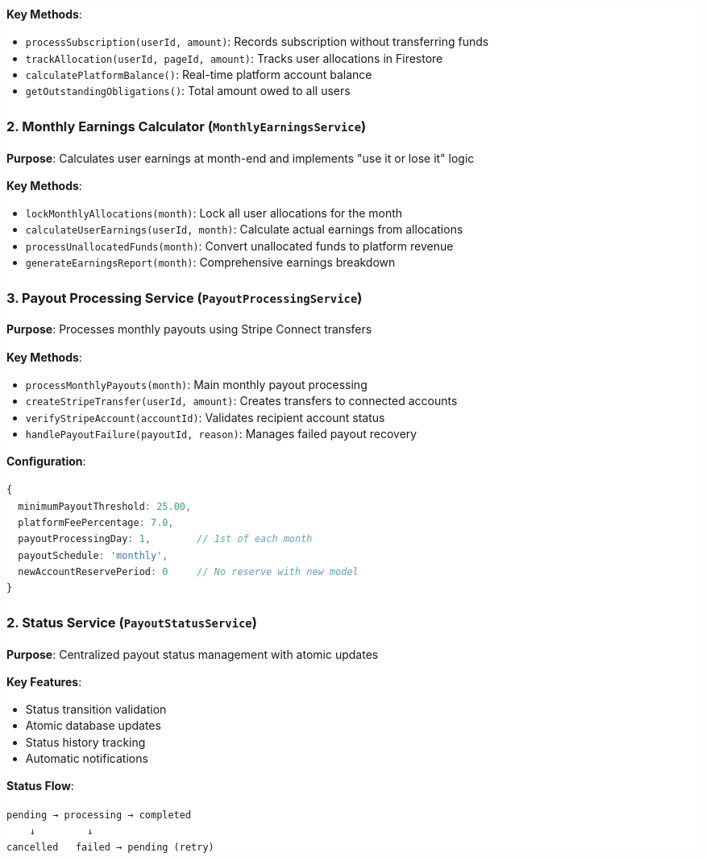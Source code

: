 **Key Methods**:
- `processSubscription(userId, amount)`: Records subscription without transferring funds
- `trackAllocation(userId, pageId, amount)`: Tracks user allocations in Firestore
- `calculatePlatformBalance()`: Real-time platform account balance
- `getOutstandingObligations()`: Total amount owed to all users

### 2. Monthly Earnings Calculator (`MonthlyEarningsService`)

**Purpose**: Calculates user earnings at month-end and implements "use it or lose it" logic

**Key Methods**:
- `lockMonthlyAllocations(month)`: Lock all user allocations for the month
- `calculateUserEarnings(userId, month)`: Calculate actual earnings from allocations
- `processUnallocatedFunds(month)`: Convert unallocated funds to platform revenue
- `generateEarningsReport(month)`: Comprehensive earnings breakdown

### 3. Payout Processing Service (`PayoutProcessingService`)

**Purpose**: Processes monthly payouts using Stripe Connect transfers

**Key Methods**:
- `processMonthlyPayouts(month)`: Main monthly payout processing
- `createStripeTransfer(userId, amount)`: Creates transfers to connected accounts
- `verifyStripeAccount(accountId)`: Validates recipient account status
- `handlePayoutFailure(payoutId, reason)`: Manages failed payout recovery

**Configuration**:
```typescript
{
  minimumPayoutThreshold: 25.00,
  platformFeePercentage: 7.0,
  payoutProcessingDay: 1,        // 1st of each month
  payoutSchedule: 'monthly',
  newAccountReservePeriod: 0     // No reserve with new model
}
```

### 2. Status Service (`PayoutStatusService`)

**Purpose**: Centralized payout status management with atomic updates

**Key Features**:
- Status transition validation
- Atomic database updates
- Status history tracking
- Automatic notifications

**Status Flow**:
```
pending → processing → completed
    ↓         ↓
cancelled   failed → pending (retry)
```
